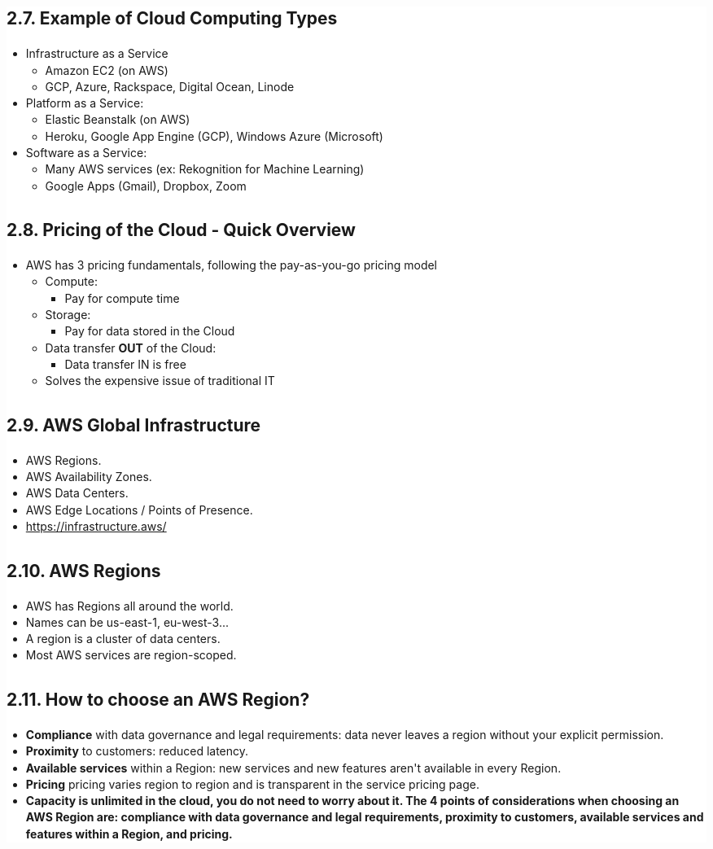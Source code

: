 ## 2.7. Example of Cloud Computing Types

- Infrastructure as a Service
  - Amazon EC2 (on AWS)
  - GCP, Azure, Rackspace, Digital Ocean, Linode
- Platform as a Service:
  - Elastic Beanstalk (on AWS)
  - Heroku, Google App Engine (GCP), Windows Azure (Microsoft)
- Software as a Service:
  - Many AWS services (ex: Rekognition for Machine Learning)
  - Google Apps (Gmail), Dropbox, Zoom

## 2.8. Pricing of the Cloud - Quick Overview

- AWS has 3 pricing fundamentals, following the pay-as-you-go pricing
  model
  - Compute:
    - Pay for compute time
  - Storage:
    - Pay for data stored in the Cloud
  - Data transfer **OUT** of the Cloud:
    - Data transfer IN is free
  - Solves the expensive issue of traditional IT

## 2.9. AWS Global Infrastructure

- AWS Regions.
- AWS Availability Zones.
- AWS Data Centers.
- AWS Edge Locations / Points of Presence.
- https://infrastructure.aws/

## 2.10. AWS Regions

- AWS has Regions all around the world.
- Names can be us-east-1, eu-west-3...
- A region is a cluster of data centers.
- Most AWS services are region-scoped.

## 2.11. How to choose an AWS Region?

- **Compliance** with data governance and legal requirements: data never leaves a region without your explicit permission.
- **Proximity** to customers: reduced latency.
- **Available services** within a Region: new services and new features aren't available in every Region.
- **Pricing** pricing varies region to region and is transparent in the service pricing page.
- **Capacity is unlimited in the cloud, you do not need to worry about it. The 4 points of considerations when choosing an AWS Region are: compliance with data governance and legal requirements, proximity to customers, available services and features within a Region, and pricing.**

